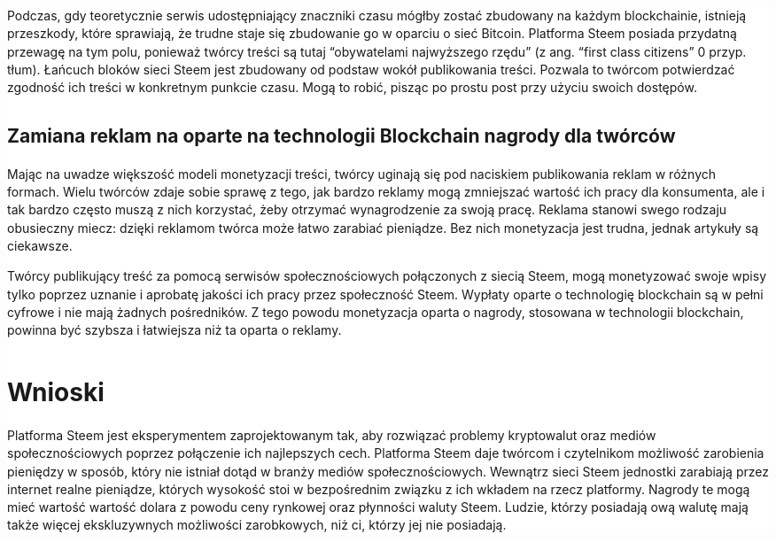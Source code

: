 Podczas, gdy teoretycznie serwis udostępniający znaczniki czasu mógłby zostać zbudowany na każdym blockchainie, istnieją przeszkody, które sprawiają, że trudne staje się zbudowanie go w oparciu o sieć Bitcoin. Platforma Steem posiada przydatną przewagę na tym polu, ponieważ twórcy treści są tutaj “obywatelami najwyższego rzędu” (z ang. “first class citizens” 0 przyp. tłum). Łańcuch bloków sieci Steem jest zbudowany od podstaw wokół publikowania treści. Pozwala to twórcom potwierdzać zgodność ich treści w konkretnym punkcie czasu. Mogą to robić, pisząc po prostu post przy użyciu swoich dostępów.

## Zamiana reklam na oparte na technologii Blockchain nagrody dla twórców

Mając na uwadze większość modeli monetyzacji treści, twórcy uginają się pod naciskiem publikowania reklam w różnych formach. Wielu twórców zdaje sobie sprawę z tego, jak bardzo reklamy mogą zmniejszać wartość ich pracy dla konsumenta, ale i tak bardzo często muszą z nich korzystać, żeby otrzymać wynagrodzenie za swoją pracę. Reklama stanowi swego rodzaju obusieczny miecz: dzięki reklamom twórca może łatwo zarabiać pieniądze. Bez nich monetyzacja jest trudna, jednak artykuły są ciekawsze.

Twórcy publikujący treść za pomocą serwisów społecznościowych połączonych z siecią Steem, mogą monetyzować swoje wpisy tylko poprzez uznanie i aprobatę jakości ich pracy przez społeczność Steem. Wypłaty oparte o technologię blockchain są w pełni cyfrowe i nie mają żadnych pośredników. Z tego powodu monetyzacja oparta o nagrody, stosowana w technologii blockchain, powinna być szybsza i łatwiejsza niż ta oparta o reklamy.

# Wnioski

Platforma Steem jest eksperymentem zaprojektowanym tak, aby rozwiązać problemy kryptowalut oraz mediów społecznościowych poprzez połączenie ich najlepszych cech. Platforma Steem daje twórcom i czytelnikom możliwość zarobienia pieniędzy w sposób, który nie istniał dotąd w branży mediów społecznościowych. Wewnątrz sieci Steem jednostki zarabiają przez internet realne pieniądze, których wysokość stoi w bezpośrednim związku z ich wkładem na rzecz platformy. Nagrody te mogą mieć wartość wartość dolara z powodu ceny rynkowej oraz płynności waluty Steem. Ludzie, którzy posiadają ową walutę mają także więcej ekskluzywnych możliwości zarobkowych, niż ci, którzy jej nie posiadają.

[^1]: Reddit’s Cryptocurrency, Forbes, Erika Morphy, October 2014 http://www.forbes.com/sites/erikamorphy/2014/10/01/reddits-cryptocurrency-could-have-many-uses/\#4e07b05332b9

[^2]: Sweat Equity, Investopedia http://www.investopedia.com/terms/s/sweatequity.asp

[^3]: Meta-moderation is a second level of comment moderation. Users are invited to rate a moderator's decision in order to improve moderation. https://en.wikipedia.org/wiki/Meta-moderation\_system

[^4]: The Impossible Trinity, economic theory https://en.wikipedia.org/wiki/Impossible\_trinity

[^5]: N-Person Prisoner’s Dilemma https://cs.stanford.edu/people/eroberts/courses/soco/projects/1998-99/game-theory/npd.html

[^6]: The Story of the Crab Bucket http://guidezone.e-guiding.com/jmstory\_crabs.htm

[^7]: Zipf’s Law https://en.wikipedia.org/wiki/Zipf%27s\_law

[^8]: Clay Shirky, The Case Against Micropayments http://www.openp2p.com/pub/a/p2p/2000/12/19/micropayments.html

[^9]: reCAPTCHA, Easy on Humans, Hard on Bots https://www.google.com/recaptcha/intro/index.html

[^10]: Forbes, Tristan Louis, “How Much is a User Worth?” http://www.forbes.com/sites/tristanlouis/2013/08/31/how-much-is-a-us

[^11]: Ripple, Account Reserves https://ripple.com/build/reserves/

[^12]: Reddit Statistics, Number of Users and Comments per Second http://expandedramblings.com/index.php/reddit-stats/2/

[^13]: Martin Fowler, The LMAX Architecture http://martinfowler.com/articles/lmax.html

[^14]: Introducing Intel Optane Technology – Bringing 3D XPoint Memory to Storage and Memory Products https://newsroom.intel.com/press-kits/introducing-intel-optane-technology-bringing-3d-xpoint-memory-to-storage-and-memory-products/

[^15]: United States Money Supply, 2009 https://research.stlouisfed.org/fred2/graph/?s%5B1%5D%5Bid%5D=AMBNS

[^16]: CPI Inflation Index, United States Dollar 2008-2016 http://data.bls.gov/cgi-bin/cpicalc.pl?cost1=1&year1=2008&year2=2016

[^17]: Bitcoin Annual Inflation Rate, Bitcoin Talk Forum https://bitcointalk.org/index.php?topic=130619.0

[^18]: Reddit Valuaton, Newsweek, 2014 http://www.newsweek.com/investors-think-reddit-worth-500-million-26

[^19]: Worth of Web, March 2016 http://www.worthofweb.com/website-value/reddit.com/

[^20]: Micropayments: A Viable Business Model http://www.openp2p.com/pub/a/p2p/2000/12/19/micropayments.html

[^21]: Dailydot, Jon Southurt, April 2015 http://www.dailydot.com/opinion/bitcoin-cryptocurrency-adoption-hard